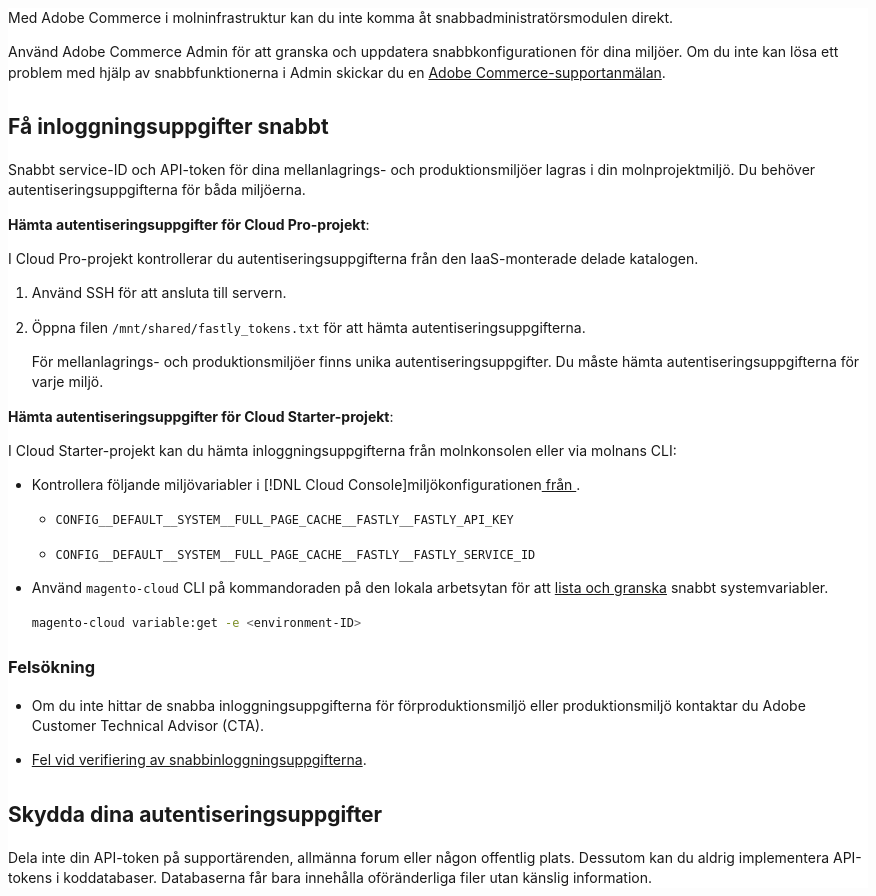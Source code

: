 Med Adobe Commerce i molninfrastruktur kan du inte komma åt snabbadministratörsmodulen direkt.

Använd Adobe Commerce Admin för att granska och uppdatera snabbkonfigurationen för dina miljöer. Om du inte kan lösa ett problem med hjälp av snabbfunktionerna i Admin skickar du en [Adobe Commerce-supportanmälan](https://experienceleague.adobe.com/docs/commerce-knowledge-base/kb/help-center-guide/magento-help-center-user-guide.html?lang=sv-SE).

## Få inloggningsuppgifter snabbt

Snabbt service-ID och API-token för dina mellanlagrings- och produktionsmiljöer lagras i din molnprojektmiljö. Du behöver autentiseringsuppgifterna för båda miljöerna.

**Hämta autentiseringsuppgifter för Cloud Pro-projekt**:

I Cloud Pro-projekt kontrollerar du autentiseringsuppgifterna från den IaaS-monterade delade katalogen.

1. Använd SSH för att ansluta till servern.

2. Öppna filen `/mnt/shared/fastly_tokens.txt` för att hämta autentiseringsuppgifterna.

   För mellanlagrings- och produktionsmiljöer finns unika autentiseringsuppgifter. Du måste hämta autentiseringsuppgifterna för varje miljö.

**Hämta autentiseringsuppgifter för Cloud Starter-projekt**:

I Cloud Starter-projekt kan du hämta inloggningsuppgifterna från molnkonsolen eller via molnans CLI:

- Kontrollera följande miljövariabler i [!DNL Cloud Console]miljökonfigurationen[&#x200B; från &#x200B;](../project/overview.md#configure-environment).

   - `CONFIG__DEFAULT__SYSTEM__FULL_PAGE_CACHE__FASTLY__FASTLY_API_KEY`

   - `CONFIG__DEFAULT__SYSTEM__FULL_PAGE_CACHE__FASTLY__FASTLY_SERVICE_ID`

- Använd `magento-cloud` CLI på kommandoraden på den lokala arbetsytan för att [lista och granska](../environment/variables-cloud.md#viewing-environment-variables) snabbt systemvariabler.

  ```bash
  magento-cloud variable:get -e <environment-ID>
  ```

### Felsökning

- Om du inte hittar de snabba inloggningsuppgifterna för förproduktionsmiljö eller produktionsmiljö kontaktar du Adobe Customer Technical Advisor (CTA).

- [Fel vid verifiering av snabbinloggningsuppgifterna](https://experienceleague.adobe.com/sv/docs/commerce-knowledge-base/kb/troubleshooting/miscellaneous/error-when-validating-fastly-credentials#solution).

## Skydda dina autentiseringsuppgifter

Dela inte din API-token på supportärenden, allmänna forum eller någon offentlig plats. Dessutom kan du aldrig implementera API-tokens i koddatabaser. Databaserna får bara innehålla oföränderliga filer utan känslig information.
